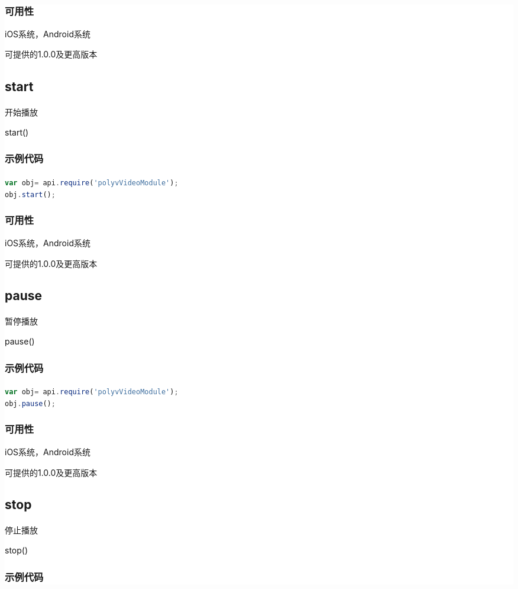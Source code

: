 ### 可用性

iOS系统，Android系统

可提供的1.0.0及更高版本



## **start**<div id="4"></div>

开始播放

start()

### 示例代码

```javascript
var obj= api.require('polyvVideoModule');
obj.start();
```

### 可用性

iOS系统，Android系统

可提供的1.0.0及更高版本



## **pause**<div id="5"></div>

暂停播放

pause()

### 示例代码

```javascript
var obj= api.require('polyvVideoModule');
obj.pause();
```

### 可用性

iOS系统，Android系统

可提供的1.0.0及更高版本



## **stop**<div id="6"></div>

停止播放

stop()

### 示例代码
